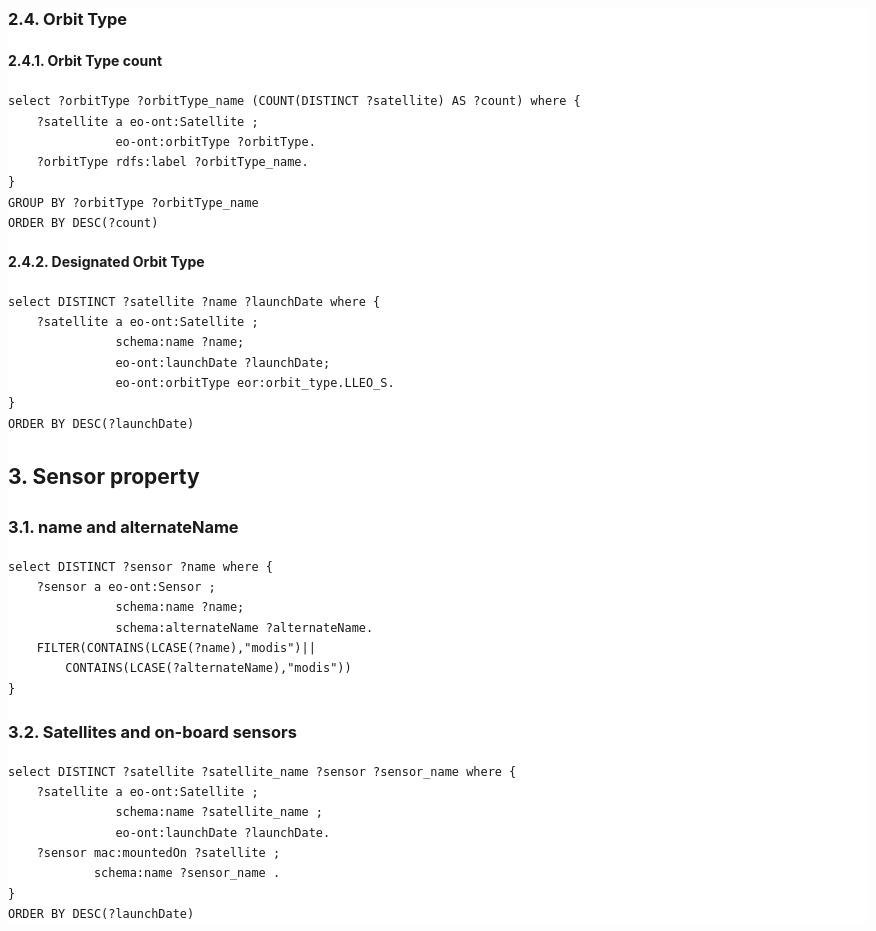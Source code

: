 ### 2.4. Orbit Type

#### 2.4.1. Orbit Type count

```sparql
select ?orbitType ?orbitType_name (COUNT(DISTINCT ?satellite) AS ?count) where {
    ?satellite a eo-ont:Satellite ;
               eo-ont:orbitType ?orbitType.
    ?orbitType rdfs:label ?orbitType_name.
}
GROUP BY ?orbitType ?orbitType_name
ORDER BY DESC(?count)
```

#### 2.4.2. Designated Orbit Type

```sparql
select DISTINCT ?satellite ?name ?launchDate where {
    ?satellite a eo-ont:Satellite ;
               schema:name ?name;
               eo-ont:launchDate ?launchDate;
               eo-ont:orbitType eor:orbit_type.LLEO_S.
}
ORDER BY DESC(?launchDate)
```

## 3. Sensor property

### 3.1. name and alternateName

```sparql
select DISTINCT ?sensor ?name where {
    ?sensor a eo-ont:Sensor ;
               schema:name ?name;
               schema:alternateName ?alternateName.
    FILTER(CONTAINS(LCASE(?name),"modis")||
        CONTAINS(LCASE(?alternateName),"modis"))
}
```

### 3.2. Satellites and on-board sensors

```sparql
select DISTINCT ?satellite ?satellite_name ?sensor ?sensor_name where {
    ?satellite a eo-ont:Satellite ;
               schema:name ?satellite_name ;
               eo-ont:launchDate ?launchDate.
    ?sensor mac:mountedOn ?satellite ;
            schema:name ?sensor_name .
}
ORDER BY DESC(?launchDate)
```
